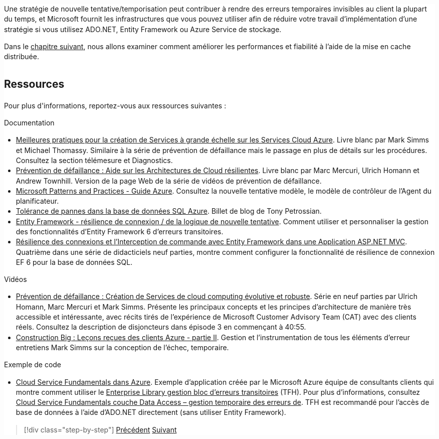 Une stratégie de nouvelle tentative/temporisation peut contribuer à rendre des erreurs temporaires invisibles au client la plupart du temps, et Microsoft fournit les infrastructures que vous pouvez utiliser afin de réduire votre travail d’implémentation d’une stratégie si vous utilisez ADO.NET, Entity Framework ou Azure Service de stockage.

Dans le [chapitre suivant](distributed-caching.md), nous allons examiner comment améliorer les performances et fiabilité à l’aide de la mise en cache distribuée.

## <a name="resources"></a>Ressources

Pour plus d'informations, reportez-vous aux ressources suivantes :

Documentation

- [Meilleures pratiques pour la création de Services à grande échelle sur les Services Cloud Azure](https://msdn.microsoft.com/en-us/library/windowsazure/jj717232.aspx). Livre blanc par Mark Simms et Michael Thomassy. Similaire à la série de prévention de défaillance mais le passage en plus de détails sur les procédures. Consultez la section télémesure et Diagnostics.
- [Prévention de défaillance : Aide sur les Architectures de Cloud résilientes](https://msdn.microsoft.com/en-us/library/windowsazure/jj853352.aspx). Livre blanc par Marc Mercuri, Ulrich Homann et Andrew Townhill. Version de la page Web de la série de vidéos de prévention de défaillance.
- [Microsoft Patterns and Practices - Guide Azure](https://msdn.microsoft.com/en-us/library/dn568099.aspx). Consultez la nouvelle tentative modèle, le modèle de contrôleur de l’Agent du planificateur.
- [Tolérance de pannes dans la base de données SQL Azure](https://blogs.msdn.com/b/windowsazure/archive/2012/07/30/fault-tolerance-in-windows-azure-sql-database.aspx). Billet de blog de Tony Petrossian.
- [Entity Framework - résilience de connexion / de la logique de nouvelle tentative](https://msdn.microsoft.com/en-us/data/dn456835). Comment utiliser et personnaliser la gestion des fonctionnalités d’Entity Framework 6 d’erreurs transitoires.
- [Résilience des connexions et l’Interception de commande avec Entity Framework dans une Application ASP.NET MVC](../../../../mvc/overview/getting-started/getting-started-with-ef-using-mvc/connection-resiliency-and-command-interception-with-the-entity-framework-in-an-asp-net-mvc-application.md). Quatrième dans une série de didacticiels neuf parties, montre comment configurer la fonctionnalité de résilience de connexion EF 6 pour la base de données SQL.

Vidéos

- [Prévention de défaillance : Création de Services de cloud computing évolutive et robuste](https://channel9.msdn.com/Series/FailSafe). Série en neuf parties par Ulrich Homann, Marc Mercuri et Mark Simms. Présente les principaux concepts et les principes d’architecture de manière très accessible et intéressante, avec récits tirés de l’expérience de Microsoft Customer Advisory Team (CAT) avec des clients réels. Consultez la description de disjoncteurs dans épisode 3 en commençant à 40:55.
- [Construction Big : Leçons reçues des clients Azure - partie II](https://channel9.msdn.com/Events/Build/2012/3-030). Gestion et l’instrumentation de tous les éléments d’erreur entretiens Mark Simms sur la conception de l’échec, temporaire.

Exemple de code

- [Cloud Service Fundamentals dans Azure](https://code.msdn.microsoft.com/Cloud-Service-Fundamentals-4ca72649). Exemple d’application créée par le Microsoft Azure équipe de consultants clients qui montre comment utiliser le [Enterprise Library gestion bloc d’erreurs transitoires](http://nuget.org/packages/EnterpriseLibrary.TransientFaultHandling/) (TFH). Pour plus d’informations, consultez [Cloud Service Fundamentals couche Data Access – gestion temporaire des erreurs de](https://social.technet.microsoft.com/wiki/contents/articles/18665.cloud-service-fundamentals-data-access-layer-transient-fault-handling.aspx). TFH est recommandé pour l’accès de base de données à l’aide d’ADO.NET directement (sans utiliser Entity Framework).

>[!div class="step-by-step"]
[Précédent](monitoring-and-telemetry.md)
[Suivant](distributed-caching.md)
